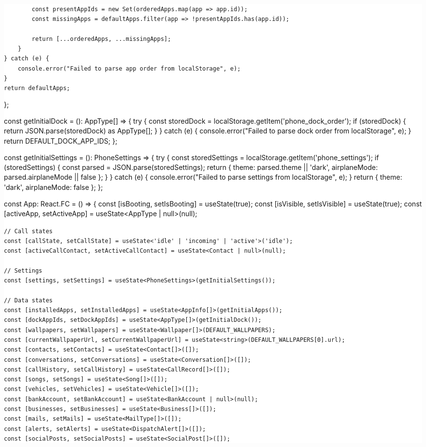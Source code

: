             const presentAppIds = new Set(orderedApps.map(app => app.id));
            const missingApps = defaultApps.filter(app => !presentAppIds.has(app.id));

            return [...orderedApps, ...missingApps];
        }
    } catch (e) {
        console.error("Failed to parse app order from localStorage", e);
    }
    return defaultApps;
};

const getInitialDock = (): AppType[] => {
    try {
        const storedDock = localStorage.getItem('phone_dock_order');
        if (storedDock) {
            return JSON.parse(storedDock) as AppType[];
        }
    } catch (e) {
        console.error("Failed to parse dock order from localStorage", e);
    }
    return DEFAULT_DOCK_APP_IDS;
};

const getInitialSettings = (): PhoneSettings => {
    try {
        const storedSettings = localStorage.getItem('phone_settings');
        if (storedSettings) {
            const parsed = JSON.parse(storedSettings);
            return {
                theme: parsed.theme || 'dark',
                airplaneMode: parsed.airplaneMode || false
            };
        }
    } catch (e) {
        console.error("Failed to parse settings from localStorage", e);
    }
    return { theme: 'dark', airplaneMode: false };
};


const App: React.FC = () => {
    const [isBooting, setIsBooting] = useState(true);
    const [isVisible, setIsVisible] = useState(true);
    const [activeApp, setActiveApp] = useState<AppType | null>(null);

    // Call states
    const [callState, setCallState] = useState<'idle' | 'incoming' | 'active'>('idle');
    const [activeCallContact, setActiveCallContact] = useState<Contact | null>(null);

    // Settings
    const [settings, setSettings] = useState<PhoneSettings>(getInitialSettings());

    // Data states
    const [installedApps, setInstalledApps] = useState<AppInfo[]>(getInitialApps());
    const [dockAppIds, setDockAppIds] = useState<AppType[]>(getInitialDock());
    const [wallpapers, setWallpapers] = useState<Wallpaper[]>(DEFAULT_WALLPAPERS);
    const [currentWallpaperUrl, setCurrentWallpaperUrl] = useState<string>(DEFAULT_WALLPAPERS[0].url);
    const [contacts, setContacts] = useState<Contact[]>([]);
    const [conversations, setConversations] = useState<Conversation[]>([]);
    const [callHistory, setCallHistory] = useState<CallRecord[]>([]);
    const [songs, setSongs] = useState<Song[]>([]);
    const [vehicles, setVehicles] = useState<Vehicle[]>([]);
    const [bankAccount, setBankAccount] = useState<BankAccount | null>(null);
    const [businesses, setBusinesses] = useState<Business[]>([]);
    const [mails, setMails] = useState<MailType[]>([]);
    const [alerts, setAlerts] = useState<DispatchAlert[]>([]);
    const [socialPosts, setSocialPosts] = useState<SocialPost[]>([]);
